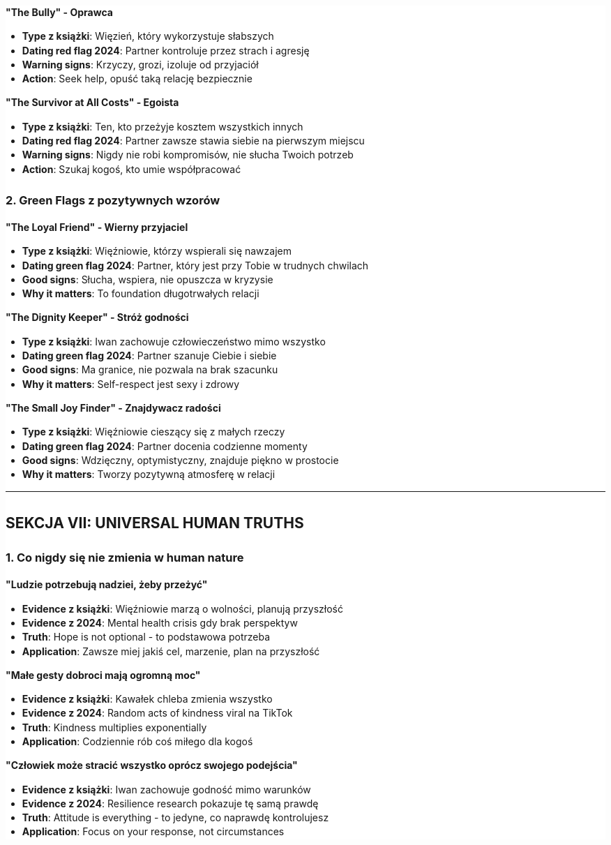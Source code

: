 **"The Bully" - Oprawca**
- **Type z książki**: Więzień, który wykorzystuje słabszych
- **Dating red flag 2024**: Partner kontroluje przez strach i agresję
- **Warning signs**: Krzyczy, grozi, izoluje od przyjaciół
- **Action**: Seek help, opuść taką relację bezpiecznie

**"The Survivor at All Costs" - Egoista**
- **Type z książki**: Ten, kto przeżyje kosztem wszystkich innych
- **Dating red flag 2024**: Partner zawsze stawia siebie na pierwszym miejscu
- **Warning signs**: Nigdy nie robi kompromisów, nie słucha Twoich potrzeb
- **Action**: Szukaj kogoś, kto umie współpracować

### 2. Green Flags z pozytywnych wzorów

**"The Loyal Friend" - Wierny przyjaciel**
- **Type z książki**: Więźniowie, którzy wspierali się nawzajem
- **Dating green flag 2024**: Partner, który jest przy Tobie w trudnych chwilach
- **Good signs**: Słucha, wspiera, nie opuszcza w kryzysie
- **Why it matters**: To foundation długotrwałych relacji

**"The Dignity Keeper" - Stróż godności**
- **Type z książki**: Iwan zachowuje człowieczeństwo mimo wszystko
- **Dating green flag 2024**: Partner szanuje Ciebie i siebie
- **Good signs**: Ma granice, nie pozwala na brak szacunku
- **Why it matters**: Self-respect jest sexy i zdrowy

**"The Small Joy Finder" - Znajdywacz radości**
- **Type z książki**: Więźniowie cieszący się z małych rzeczy
- **Dating green flag 2024**: Partner docenia codzienne momenty
- **Good signs**: Wdzięczny, optymistyczny, znajduje piękno w prostocie
- **Why it matters**: Tworzy pozytywną atmosferę w relacji

---

## SEKCJA VII: UNIVERSAL HUMAN TRUTHS

### 1. Co nigdy się nie zmienia w human nature

**"Ludzie potrzebują nadziei, żeby przeżyć"**
- **Evidence z książki**: Więźniowie marzą o wolności, planują przyszłość
- **Evidence z 2024**: Mental health crisis gdy brak perspektyw
- **Truth**: Hope is not optional - to podstawowa potrzeba
- **Application**: Zawsze miej jakiś cel, marzenie, plan na przyszłość

**"Małe gesty dobroci mają ogromną moc"**
- **Evidence z książki**: Kawałek chleba zmienia wszystko
- **Evidence z 2024**: Random acts of kindness viral na TikTok
- **Truth**: Kindness multiplies exponentially
- **Application**: Codziennie rób coś miłego dla kogoś

**"Człowiek może stracić wszystko oprócz swojego podejścia"**
- **Evidence z książki**: Iwan zachowuje godność mimo warunków
- **Evidence z 2024**: Resilience research pokazuje tę samą prawdę
- **Truth**: Attitude is everything - to jedyne, co naprawdę kontrolujesz
- **Application**: Focus on your response, not circumstances
